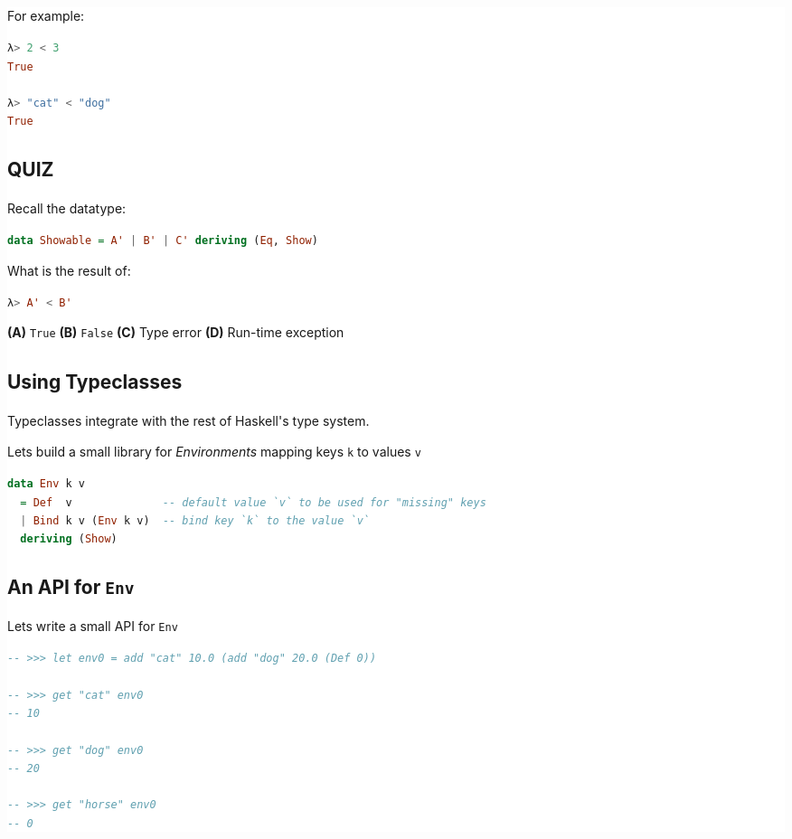 For example:

```haskell
λ> 2 < 3
True

λ> "cat" < "dog"
True
```

## QUIZ 

Recall the datatype:

```haskell
data Showable = A' | B' | C' deriving (Eq, Show)
```

What is the result of:

```haskell
λ> A' < B'
```

**(A)** `True`
**(B)** `False`
**(C)** Type error
**(D)** Run-time exception

## Using Typeclasses

Typeclasses integrate with the rest of Haskell's type system.

Lets build a small library for *Environments* mapping keys `k` to values `v`

```haskell
data Env k v
  = Def  v              -- default value `v` to be used for "missing" keys
  | Bind k v (Env k v)  -- bind key `k` to the value `v`
  deriving (Show)
```

## An API for `Env`

Lets write a small API for `Env`

```haskell
-- >>> let env0 = add "cat" 10.0 (add "dog" 20.0 (Def 0))

-- >>> get "cat" env0
-- 10

-- >>> get "dog" env0
-- 20

-- >>> get "horse" env0
-- 0
```
